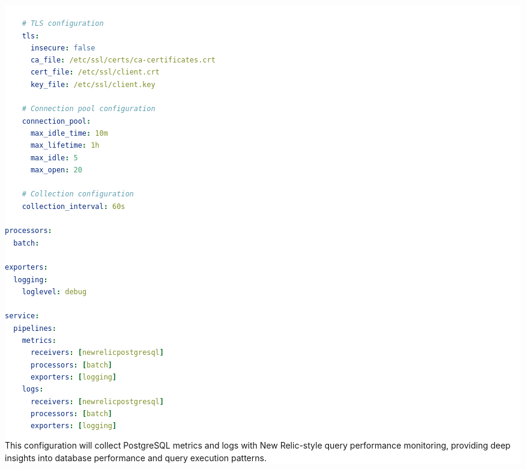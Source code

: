 ```yaml
    
    # TLS configuration
    tls:
      insecure: false
      ca_file: /etc/ssl/certs/ca-certificates.crt
      cert_file: /etc/ssl/client.crt
      key_file: /etc/ssl/client.key
    
    # Connection pool configuration
    connection_pool:
      max_idle_time: 10m
      max_lifetime: 1h
      max_idle: 5
      max_open: 20
    
    # Collection configuration
    collection_interval: 60s

processors:
  batch:

exporters:
  logging:
    loglevel: debug

service:
  pipelines:
    metrics:
      receivers: [newrelicpostgresql]
      processors: [batch]
      exporters: [logging]
    logs:
      receivers: [newrelicpostgresql]
      processors: [batch]
      exporters: [logging]
```

This configuration will collect PostgreSQL metrics and logs with New Relic-style query performance monitoring, providing deep insights into database performance and query execution patterns.
